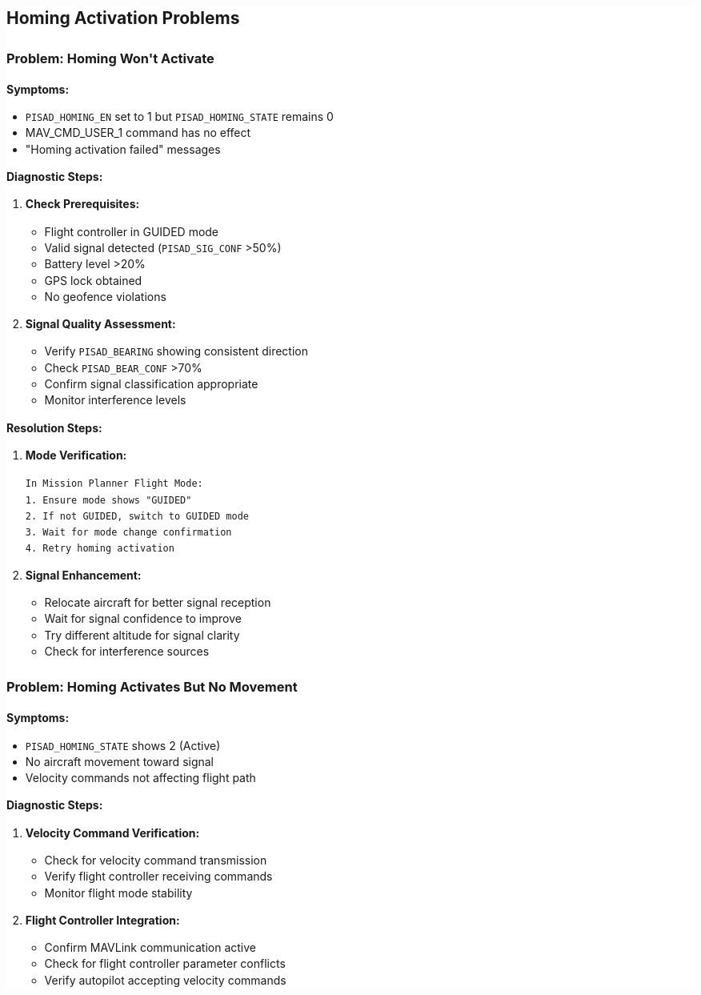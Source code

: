 
## Homing Activation Problems

### Problem: Homing Won't Activate

**Symptoms:**
- `PISAD_HOMING_EN` set to 1 but `PISAD_HOMING_STATE` remains 0
- MAV_CMD_USER_1 command has no effect
- "Homing activation failed" messages

**Diagnostic Steps:**
1. **Check Prerequisites:**
   - Flight controller in GUIDED mode
   - Valid signal detected (`PISAD_SIG_CONF` >50%)
   - Battery level >20%
   - GPS lock obtained
   - No geofence violations

2. **Signal Quality Assessment:**
   - Verify `PISAD_BEARING` showing consistent direction
   - Check `PISAD_BEAR_CONF` >70%
   - Confirm signal classification appropriate
   - Monitor interference levels

**Resolution Steps:**
1. **Mode Verification:**
   ```
   In Mission Planner Flight Mode:
   1. Ensure mode shows "GUIDED"
   2. If not GUIDED, switch to GUIDED mode
   3. Wait for mode change confirmation
   4. Retry homing activation
   ```

2. **Signal Enhancement:**
   - Relocate aircraft for better signal reception
   - Wait for signal confidence to improve
   - Try different altitude for signal clarity
   - Check for interference sources

### Problem: Homing Activates But No Movement

**Symptoms:**
- `PISAD_HOMING_STATE` shows 2 (Active)
- No aircraft movement toward signal
- Velocity commands not affecting flight path

**Diagnostic Steps:**
1. **Velocity Command Verification:**
   - Check for velocity command transmission
   - Verify flight controller receiving commands
   - Monitor flight mode stability

2. **Flight Controller Integration:**
   - Confirm MAVLink communication active
   - Check for flight controller parameter conflicts
   - Verify autopilot accepting velocity commands
